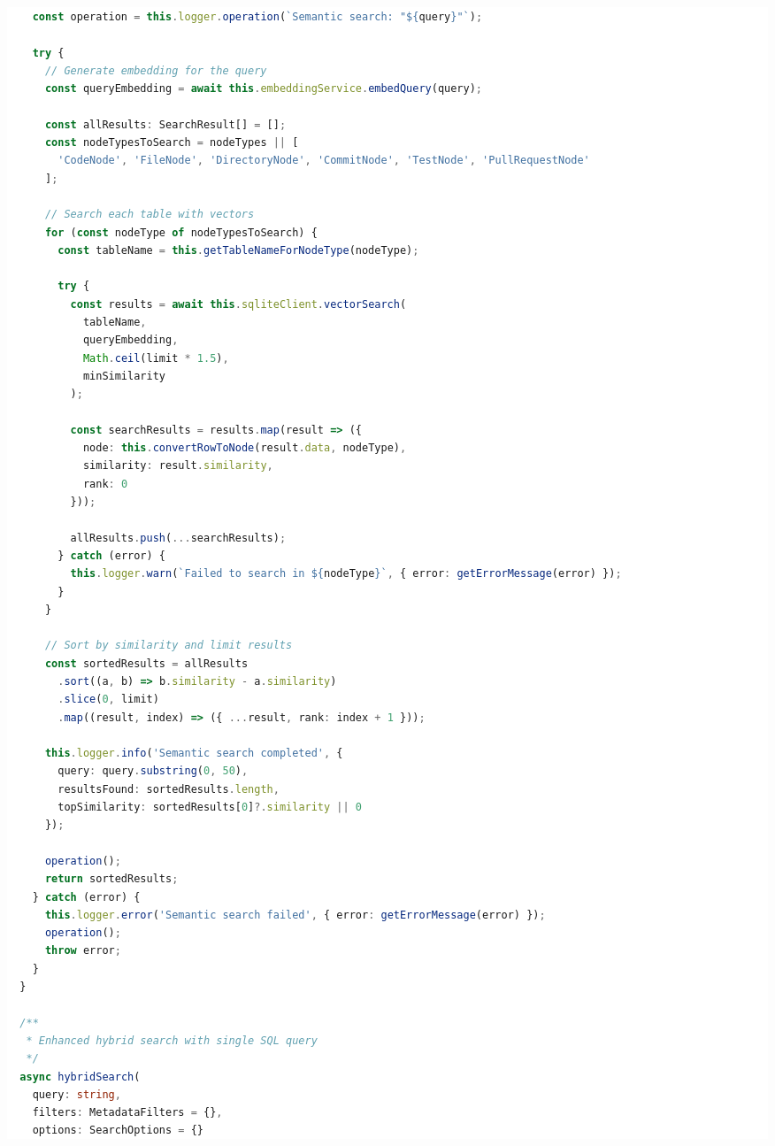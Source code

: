 ```typescript
    const operation = this.logger.operation(`Semantic search: "${query}"`);
    
    try {
      // Generate embedding for the query
      const queryEmbedding = await this.embeddingService.embedQuery(query);
      
      const allResults: SearchResult[] = [];
      const nodeTypesToSearch = nodeTypes || [
        'CodeNode', 'FileNode', 'DirectoryNode', 'CommitNode', 'TestNode', 'PullRequestNode'
      ];

      // Search each table with vectors
      for (const nodeType of nodeTypesToSearch) {
        const tableName = this.getTableNameForNodeType(nodeType);
        
        try {
          const results = await this.sqliteClient.vectorSearch(
            tableName,
            queryEmbedding,
            Math.ceil(limit * 1.5),
            minSimilarity
          );

          const searchResults = results.map(result => ({
            node: this.convertRowToNode(result.data, nodeType),
            similarity: result.similarity,
            rank: 0
          }));

          allResults.push(...searchResults);
        } catch (error) {
          this.logger.warn(`Failed to search in ${nodeType}`, { error: getErrorMessage(error) });
        }
      }

      // Sort by similarity and limit results
      const sortedResults = allResults
        .sort((a, b) => b.similarity - a.similarity)
        .slice(0, limit)
        .map((result, index) => ({ ...result, rank: index + 1 }));

      this.logger.info('Semantic search completed', {
        query: query.substring(0, 50),
        resultsFound: sortedResults.length,
        topSimilarity: sortedResults[0]?.similarity || 0
      });

      operation();
      return sortedResults;
    } catch (error) {
      this.logger.error('Semantic search failed', { error: getErrorMessage(error) });
      operation();
      throw error;
    }
  }

  /**
   * Enhanced hybrid search with single SQL query
   */
  async hybridSearch(
    query: string,
    filters: MetadataFilters = {},
    options: SearchOptions = {}
```